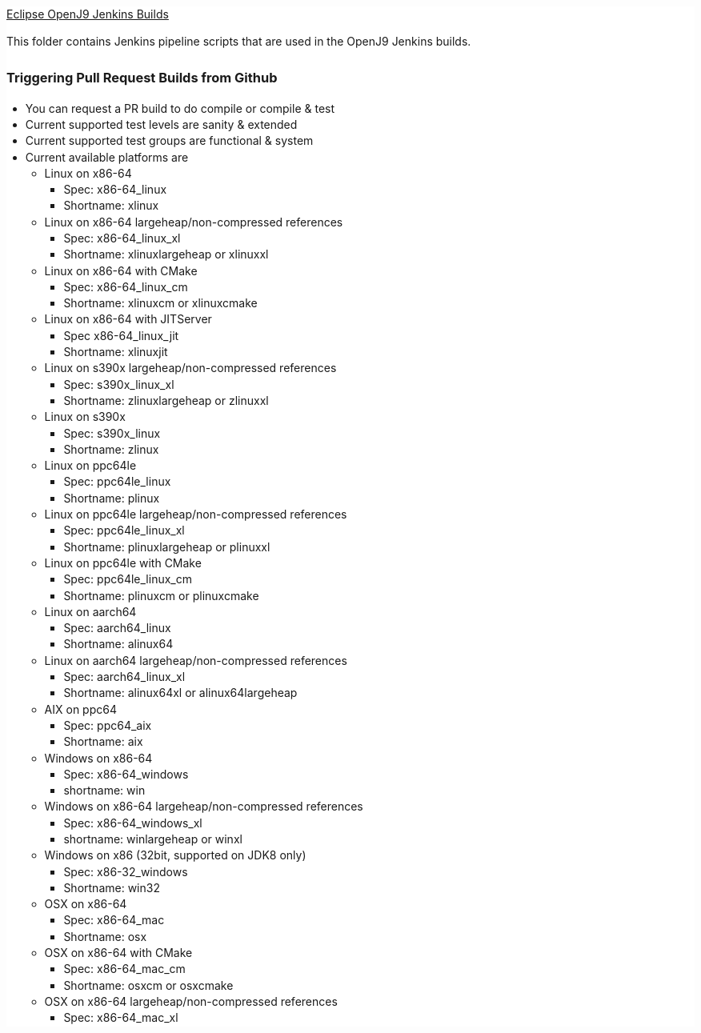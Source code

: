 

[Eclipse OpenJ9 Jenkins Builds](https://ci.eclipse.org/openj9/)

This folder contains Jenkins pipeline scripts that are used in the OpenJ9 Jenkins builds.

### Triggering Pull Request Builds from Github

- You can request a PR build to do compile or compile & test
- Current supported test levels are sanity & extended
- Current supported test groups are functional & system
- Current available platforms are
    - Linux on x86-64
        - Spec: x86-64_linux
        - Shortname: xlinux
    - Linux on x86-64 largeheap/non-compressed references
        - Spec: x86-64_linux_xl
        - Shortname: xlinuxlargeheap or xlinuxxl
    - Linux on x86-64 with CMake
        - Spec: x86-64_linux_cm
        - Shortname: xlinuxcm or xlinuxcmake
    - Linux on x86-64 with JITServer
        - Spec x86-64_linux_jit
        - Shortname: xlinuxjit
    - Linux on s390x largeheap/non-compressed references
        - Spec: s390x_linux_xl
        - Shortname: zlinuxlargeheap or zlinuxxl
    - Linux on s390x
        - Spec: s390x_linux
        - Shortname: zlinux
    - Linux on ppc64le
        - Spec: ppc64le_linux
        - Shortname: plinux
    - Linux on ppc64le largeheap/non-compressed references
        - Spec: ppc64le_linux_xl
        - Shortname: plinuxlargeheap or plinuxxl
    - Linux on ppc64le with CMake
        - Spec: ppc64le_linux_cm
        - Shortname: plinuxcm or plinuxcmake
    - Linux on aarch64
        - Spec: aarch64_linux
        - Shortname: alinux64
    - Linux on aarch64 largeheap/non-compressed references
        - Spec: aarch64_linux_xl
        - Shortname: alinux64xl or alinux64largeheap
    - AIX on ppc64
        - Spec: ppc64_aix
        - Shortname: aix
    - Windows on x86-64
        - Spec: x86-64_windows
        - shortname: win
    - Windows on x86-64 largeheap/non-compressed references
        - Spec: x86-64_windows_xl
        - shortname: winlargeheap or winxl
    - Windows on x86 (32bit, supported on JDK8 only)
        - Spec: x86-32_windows
        - Shortname: win32
    - OSX on x86-64
        - Spec: x86-64_mac
        - Shortname: osx
    - OSX on x86-64 with CMake
        - Spec: x86-64_mac_cm
        - Shortname: osxcm or osxcmake
    - OSX on x86-64 largeheap/non-compressed references
        - Spec: x86-64_mac_xl